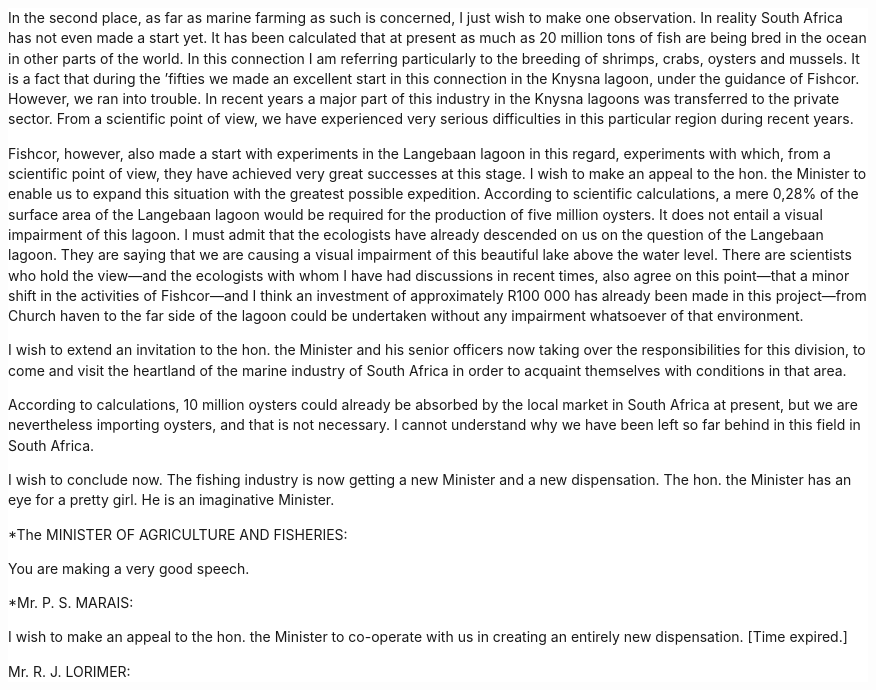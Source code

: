 <p>In the second place, as far as marine farming as such is concerned, I just wish to make one observation. In reality South Africa has not even made a start yet. It has been calculated that at present as much as 20 million tons of fish are being bred in the ocean in other parts of the world. In this connection I am referring particularly to the breeding of shrimps, crabs, oysters and mussels. It is a fact that during the &#x2019;fifties we made an excellent start in this connection in the Knysna lagoon, under the guidance of Fishcor. However, we ran into trouble. In recent years a major part of this industry in the Knysna lagoons was transferred to the private sector. From a scientific point of view, we have experienced very serious difficulties in this particular region during recent years.</p>

<p>Fishcor, however, also made a start with experiments in the Langebaan lagoon in this regard, experiments with which, from a scientific point of view, they have achieved very great successes at this stage. I wish to make an appeal to the hon. the Minister to enable us to expand this situation with the greatest possible expedition. According to scientific calculations, a mere 0,28&#x0025; of the surface area of the Langebaan lagoon would be required for the production of five million <span class="col_5511-5512" refersTo="page_1112"/>oysters. It does not entail a visual impairment of this lagoon. I must admit that the ecologists have already descended on us on the question of the Langebaan lagoon. They are saying that we are causing a visual impairment of this beautiful lake above the water level. There are scientists who hold the view&#x2014;and the ecologists with whom I have had discussions in recent times, also agree on this point&#x2014;that a minor shift in the activities of Fishcor&#x2014;and I think an investment of approximately R100 000 has already been made in this project&#x2014;from Church haven to the far side of the lagoon could be undertaken without any impairment whatsoever of that environment.</p>

<p>I wish to extend an invitation to the hon. the Minister and his senior officers now taking over the responsibilities for this division, to come and visit the heartland of the marine industry of South Africa in order to acquaint themselves with conditions in that area.</p>

<p>According to calculations, 10 million oysters could already be absorbed by the local market in South Africa at present, but we are nevertheless importing oysters, and that is not necessary. I cannot understand why we have been left so far behind in this field in South Africa.</p>

<p>I wish to conclude now. The fishing industry is now getting a new Minister and a new dispensation. The hon. the Minister has an eye for a pretty girl. He is an imaginative Minister.</p>

</speech>

<speech by="#minister_of_agriculture_and_fisheries">

<from>*The <person refersTo="hansard_za">MINISTER OF AGRICULTURE AND FISHERIES</person>:</from>

<p>You are making a very good speech.</p>

</speech>

<speech by="#marais">

<from>*Mr. <person refersTo="hansard_za">P. S. MARAIS</person>:</from>

<p>I wish to make an appeal to the hon. the Minister to co-operate with us in creating an entirely new dispensation. [Time expired.]</p>

</speech>

<speech by="#lorimer">

<from>Mr. <person refersTo="hansard_za">R. J. LORIMER</person>:</from>
